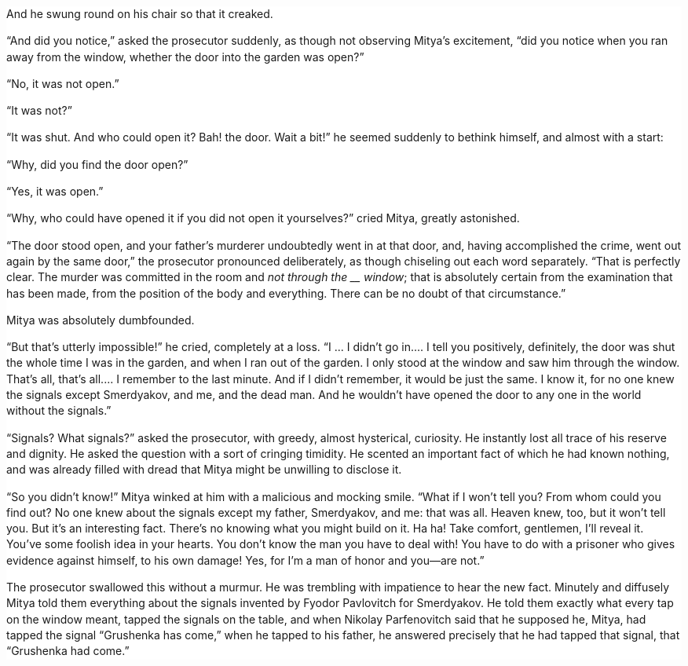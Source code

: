And he swung round on his chair so that it creaked.

“And did you notice,” asked the prosecutor suddenly, as though not
observing Mitya’s excitement, “did you notice when you ran away from the
window, whether the door into the garden was open?”

“No, it was not open.”

“It was not?”

“It was shut. And who could open it? Bah! the door. Wait a bit!” he seemed
suddenly to bethink himself, and almost with a start:

“Why, did you find the door open?”

“Yes, it was open.”

“Why, who could have opened it if you did not open it yourselves?” cried
Mitya, greatly astonished.

“The door stood open, and your father’s murderer undoubtedly went in at
that door, and, having accomplished the crime, went out again by the same
door,” the prosecutor pronounced deliberately, as though chiseling out
each word separately. “That is perfectly clear. The murder was committed
in the room and _not through the __ window_; that is absolutely certain
from the examination that has been made, from the position of the body and
everything. There can be no doubt of that circumstance.”

Mitya was absolutely dumbfounded.

“But that’s utterly impossible!” he cried, completely at a loss. “I ... I
didn’t go in.... I tell you positively, definitely, the door was shut the
whole time I was in the garden, and when I ran out of the garden. I only
stood at the window and saw him through the window. That’s all, that’s
all.... I remember to the last minute. And if I didn’t remember, it would
be just the same. I know it, for no one knew the signals except
Smerdyakov, and me, and the dead man. And he wouldn’t have opened the door
to any one in the world without the signals.”

“Signals? What signals?” asked the prosecutor, with greedy, almost
hysterical, curiosity. He instantly lost all trace of his reserve and
dignity. He asked the question with a sort of cringing timidity. He
scented an important fact of which he had known nothing, and was already
filled with dread that Mitya might be unwilling to disclose it.

“So you didn’t know!” Mitya winked at him with a malicious and mocking
smile. “What if I won’t tell you? From whom could you find out? No one
knew about the signals except my father, Smerdyakov, and me: that was all.
Heaven knew, too, but it won’t tell you. But it’s an interesting fact.
There’s no knowing what you might build on it. Ha ha! Take comfort,
gentlemen, I’ll reveal it. You’ve some foolish idea in your hearts. You
don’t know the man you have to deal with! You have to do with a prisoner
who gives evidence against himself, to his own damage! Yes, for I’m a man
of honor and you—are not.”

The prosecutor swallowed this without a murmur. He was trembling with
impatience to hear the new fact. Minutely and diffusely Mitya told them
everything about the signals invented by Fyodor Pavlovitch for Smerdyakov.
He told them exactly what every tap on the window meant, tapped the
signals on the table, and when Nikolay Parfenovitch said that he supposed
he, Mitya, had tapped the signal “Grushenka has come,” when he tapped to
his father, he answered precisely that he had tapped that signal, that
“Grushenka had come.”
